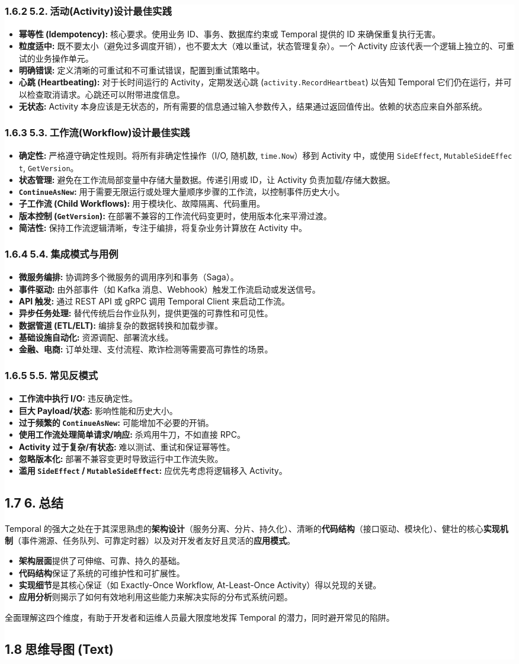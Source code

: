 ### 1.6.2 5.2. 活动(Activity)设计最佳实践

- **幂等性 (Idempotency):** 核心要求。使用业务 ID、事务、数据库约束或 Temporal 提供的 ID 来确保重复执行无害。
- **粒度适中:** 既不要太小（避免过多调度开销），也不要太大（难以重试，状态管理复杂）。一个 Activity 应该代表一个逻辑上独立的、可重试的业务操作单元。
- **明确错误:** 定义清晰的可重试和不可重试错误，配置到重试策略中。
- **心跳 (Heartbeating):** 对于长时间运行的 Activity，定期发送心跳 (`activity.RecordHeartbeat`) 以告知 Temporal 它们仍在运行，并可以检查取消请求。心跳还可以附带进度信息。
- **无状态:** Activity 本身应该是无状态的，所有需要的信息通过输入参数传入，结果通过返回值传出。依赖的状态应来自外部系统。

### 1.6.3 5.3. 工作流(Workflow)设计最佳实践

- **确定性:** 严格遵守确定性规则。将所有非确定性操作（I/O, 随机数, `time.Now`）移到 Activity 中，或使用 `SideEffect`, `MutableSideEffect`, `GetVersion`。
- **状态管理:** 避免在工作流局部变量中存储大量数据。传递引用或 ID，让 Activity 负责加载/存储大数据。
- **`ContinueAsNew`:** 用于需要无限运行或处理大量顺序步骤的工作流，以控制事件历史大小。
- **子工作流 (Child Workflows):** 用于模块化、故障隔离、代码重用。
- **版本控制 (`GetVersion`):** 在部署不兼容的工作流代码变更时，使用版本化来平滑过渡。
- **简洁性:** 保持工作流逻辑清晰，专注于编排，将复杂业务计算放在 Activity 中。

### 1.6.4 5.4. 集成模式与用例

- **微服务编排:** 协调跨多个微服务的调用序列和事务（Saga）。
- **事件驱动:** 由外部事件（如 Kafka 消息、Webhook）触发工作流启动或发送信号。
- **API 触发:** 通过 REST API 或 gRPC 调用 Temporal Client 来启动工作流。
- **异步任务处理:** 替代传统后台作业队列，提供更强的可靠性和可见性。
- **数据管道 (ETL/ELT):** 编排复杂的数据转换和加载步骤。
- **基础设施自动化:** 资源调配、部署流水线。
- **金融、电商:** 订单处理、支付流程、欺诈检测等需要高可靠性的场景。

### 1.6.5 5.5. 常见反模式

- **工作流中执行 I/O:** 违反确定性。
- **巨大 Payload/状态:** 影响性能和历史大小。
- **过于频繁的 `ContinueAsNew`:** 可能增加不必要的开销。
- **使用工作流处理简单请求/响应:** 杀鸡用牛刀，不如直接 RPC。
- **Activity 过于复杂/有状态:** 难以测试、重试和保证幂等性。
- **忽略版本化:** 部署不兼容变更时导致运行中工作流失败。
- **滥用 `SideEffect` / `MutableSideEffect`:** 应优先考虑将逻辑移入 Activity。

## 1.7 6. 总结

Temporal 的强大之处在于其深思熟虑的**架构设计**（服务分离、分片、持久化）、清晰的**代码结构**（接口驱动、模块化）、健壮的核心**实现机制**（事件溯源、任务队列、可靠定时器）以及对开发者友好且灵活的**应用模式**。

- **架构层面**提供了可伸缩、可靠、持久的基础。
- **代码结构**保证了系统的可维护性和可扩展性。
- **实现细节**是其核心保证（如 Exactly-Once Workflow, At-Least-Once Activity）得以兑现的关键。
- **应用分析**则揭示了如何有效地利用这些能力来解决实际的分布式系统问题。

全面理解这四个维度，有助于开发者和运维人员最大限度地发挥 Temporal 的潜力，同时避开常见的陷阱。

## 1.8 思维导图 (Text)
